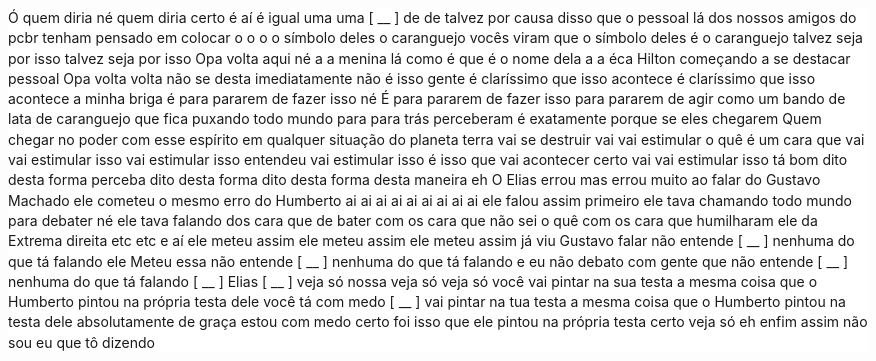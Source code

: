 Ó quem diria né quem
diria
certo é aí é igual uma uma [ __ ] de de
talvez por causa disso que o pessoal lá
dos nossos amigos do pcbr tenham pensado
em colocar o o
o o símbolo deles o caranguejo vocês
viram que o símbolo deles é o caranguejo
talvez seja por isso talvez seja por
isso Opa volta aqui né a a menina lá
como é que é o nome dela a a éca Hilton
começando a se destacar pessoal Opa
volta volta não se desta imediatamente
não é isso gente é claríssimo que isso
acontece é claríssimo que isso acontece
a minha briga é para pararem de fazer
isso né É para pararem de fazer isso
para pararem de agir como um bando de
lata de caranguejo que fica puxando todo
mundo para para
trás
perceberam é exatamente porque se eles
chegarem Quem chegar no poder com esse
espírito em qualquer situação do planeta
terra vai se destruir vai vai estimular
o
quê é um cara que
vai vai estimular
isso vai estimular isso entendeu vai
estimular isso é isso que vai
acontecer certo vai vai estimular isso
tá bom dito desta forma perceba dito
desta
forma dito desta
forma desta maneira
eh O Elias errou mas errou muito ao
falar do Gustavo
Machado ele cometeu o mesmo erro do
Humberto ai ai ai ai ai ai ai ai ai ele
falou assim primeiro ele tava chamando
todo mundo para debater né ele tava
falando dos cara que de bater com os
cara que não sei o quê com os cara que
humilharam ele da Extrema direita etc
etc e aí ele meteu assim ele meteu assim
ele meteu assim já viu Gustavo falar não
entende [ __ ] nenhuma do que tá falando
ele Meteu essa não entende [ __ ] nenhuma
do que tá falando e eu não debato com
gente que não entende [ __ ] nenhuma do
que tá
falando [ __ ]
Elias [ __ ] veja
só nossa veja só veja só você vai pintar
na sua testa a mesma coisa que o
Humberto pintou na própria testa dele
você tá com medo
[ __ ] vai pintar na tua testa a mesma
coisa que o Humberto pintou na testa
dele absolutamente de graça estou com
medo certo foi isso que ele pintou na
própria testa certo veja só
eh
enfim assim não sou eu que tô dizendo